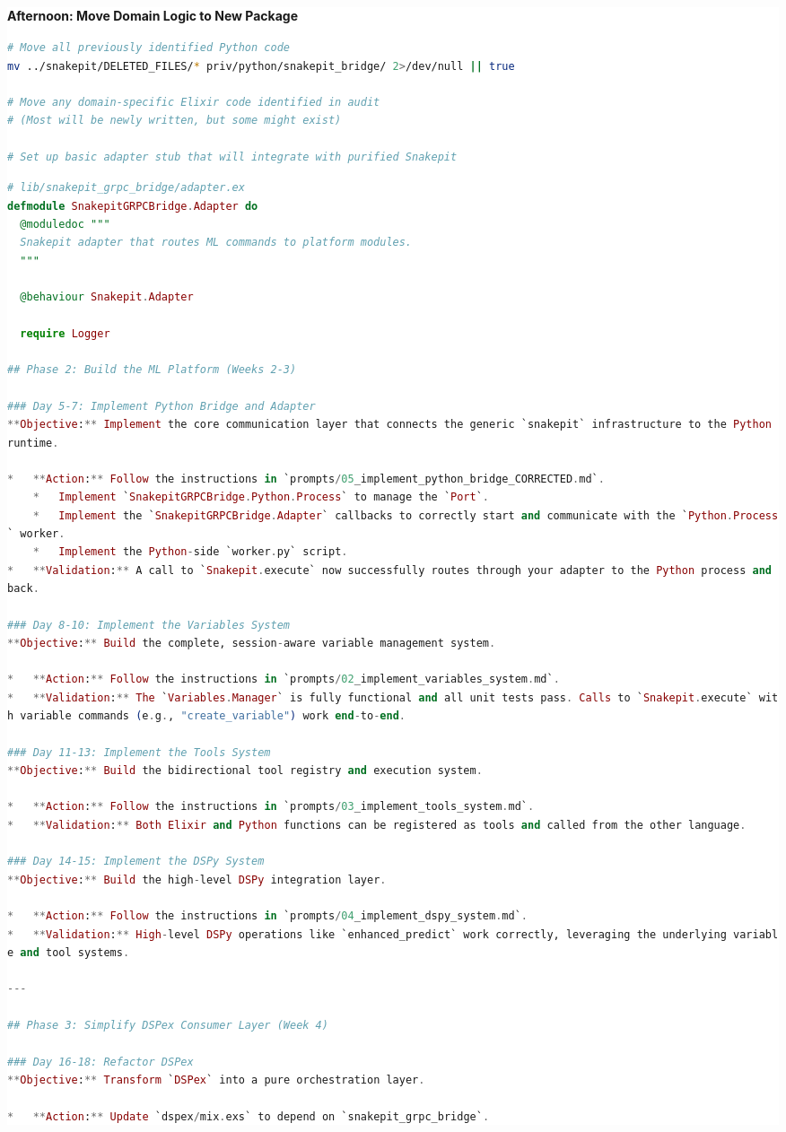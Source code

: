 **Afternoon: Move Domain Logic to New Package**
```bash
# Move all previously identified Python code
mv ../snakepit/DELETED_FILES/* priv/python/snakepit_bridge/ 2>/dev/null || true

# Move any domain-specific Elixir code identified in audit
# (Most will be newly written, but some might exist)

# Set up basic adapter stub that will integrate with purified Snakepit
```
```elixir
# lib/snakepit_grpc_bridge/adapter.ex
defmodule SnakepitGRPCBridge.Adapter do
  @moduledoc """
  Snakepit adapter that routes ML commands to platform modules.
  """

  @behaviour Snakepit.Adapter

  require Logger

## Phase 2: Build the ML Platform (Weeks 2-3)

### Day 5-7: Implement Python Bridge and Adapter
**Objective:** Implement the core communication layer that connects the generic `snakepit` infrastructure to the Python runtime.

*   **Action:** Follow the instructions in `prompts/05_implement_python_bridge_CORRECTED.md`.
    *   Implement `SnakepitGRPCBridge.Python.Process` to manage the `Port`.
    *   Implement the `SnakepitGRPCBridge.Adapter` callbacks to correctly start and communicate with the `Python.Process` worker.
    *   Implement the Python-side `worker.py` script.
*   **Validation:** A call to `Snakepit.execute` now successfully routes through your adapter to the Python process and back.

### Day 8-10: Implement the Variables System
**Objective:** Build the complete, session-aware variable management system.

*   **Action:** Follow the instructions in `prompts/02_implement_variables_system.md`.
*   **Validation:** The `Variables.Manager` is fully functional and all unit tests pass. Calls to `Snakepit.execute` with variable commands (e.g., "create_variable") work end-to-end.

### Day 11-13: Implement the Tools System
**Objective:** Build the bidirectional tool registry and execution system.

*   **Action:** Follow the instructions in `prompts/03_implement_tools_system.md`.
*   **Validation:** Both Elixir and Python functions can be registered as tools and called from the other language.

### Day 14-15: Implement the DSPy System
**Objective:** Build the high-level DSPy integration layer.

*   **Action:** Follow the instructions in `prompts/04_implement_dspy_system.md`.
*   **Validation:** High-level DSPy operations like `enhanced_predict` work correctly, leveraging the underlying variable and tool systems.

---

## Phase 3: Simplify DSPex Consumer Layer (Week 4)

### Day 16-18: Refactor DSPex
**Objective:** Transform `DSPex` into a pure orchestration layer.

*   **Action:** Update `dspex/mix.exs` to depend on `snakepit_grpc_bridge`.
```